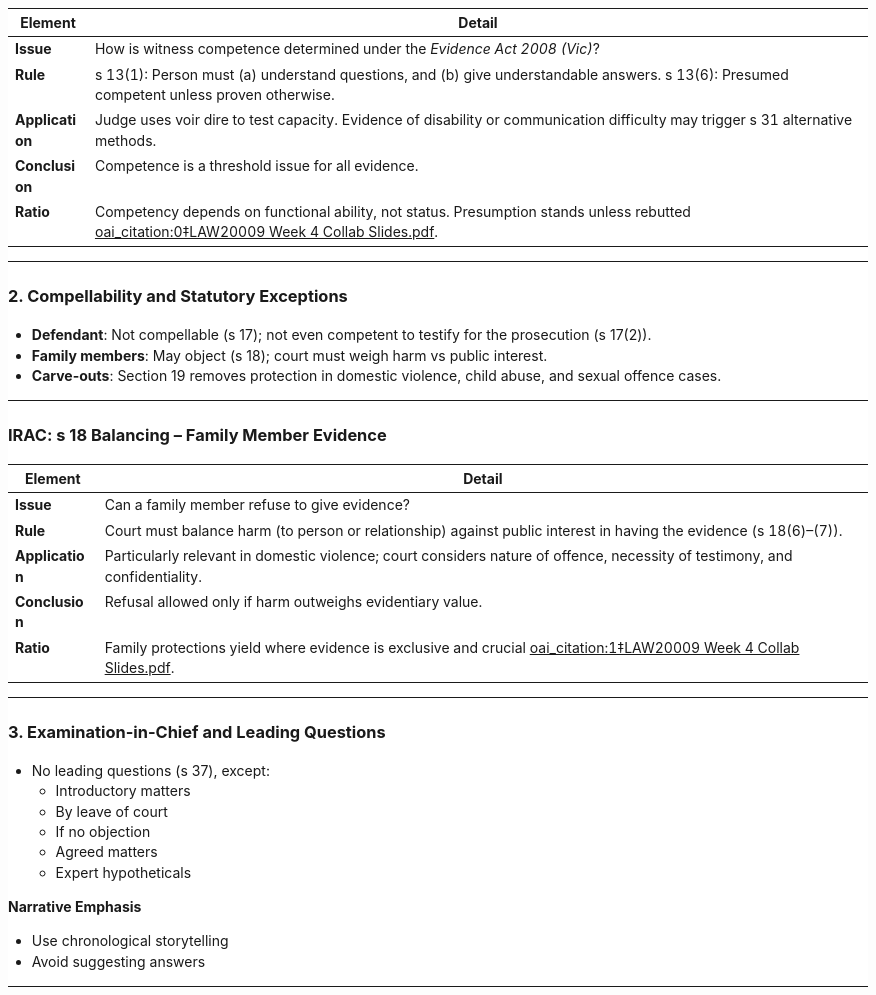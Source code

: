 | **Element** | **Detail** |
|-------------|------------|
| **Issue** | How is witness competence determined under the *Evidence Act 2008 (Vic)*? |
| **Rule** | s 13(1): Person must (a) understand questions, and (b) give understandable answers. s 13(6): Presumed competent unless proven otherwise. |
| **Application** | Judge uses voir dire to test capacity. Evidence of disability or communication difficulty may trigger s 31 alternative methods. |
| **Conclusion** | Competence is a threshold issue for all evidence. |
| **Ratio** | Competency depends on functional ability, not status. Presumption stands unless rebutted [oai_citation:0‡LAW20009 Week 4 Collab Slides.pdf](file-service://file-8yCYUy2LaPbiiFBG2vrMkE). |

---

### 2. Compellability and Statutory Exceptions

- **Defendant**: Not compellable (s 17); not even competent to testify for the prosecution (s 17(2)).
- **Family members**: May object (s 18); court must weigh harm vs public interest.
- **Carve-outs**: Section 19 removes protection in domestic violence, child abuse, and sexual offence cases.

---

### IRAC: s 18 Balancing – Family Member Evidence

| **Element** | **Detail** |
|-------------|------------|
| **Issue** | Can a family member refuse to give evidence? |
| **Rule** | Court must balance harm (to person or relationship) against public interest in having the evidence (s 18(6)–(7)). |
| **Application** | Particularly relevant in domestic violence; court considers nature of offence, necessity of testimony, and confidentiality. |
| **Conclusion** | Refusal allowed only if harm outweighs evidentiary value. |
| **Ratio** | Family protections yield where evidence is exclusive and crucial [oai_citation:1‡LAW20009 Week 4 Collab Slides.pdf](file-service://file-8yCYUy2LaPbiiFBG2vrMkE). |

---

### 3. Examination-in-Chief and Leading Questions

- No leading questions (s 37), except:
  - Introductory matters
  - By leave of court
  - If no objection
  - Agreed matters
  - Expert hypotheticals

**Narrative Emphasis**
- Use chronological storytelling
- Avoid suggesting answers

---
